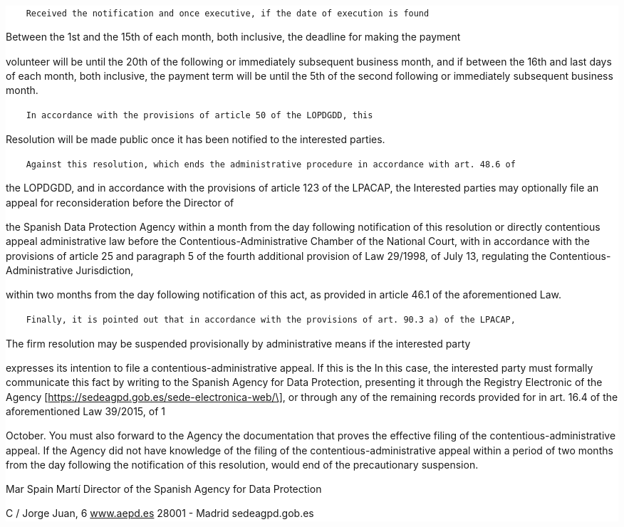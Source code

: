         Received the notification and once executive, if the date of execution is found
Between the 1st and the 15th of each month, both inclusive, the deadline for making the payment

volunteer will be until the 20th of the following or immediately subsequent business month, and if
between the 16th and last days of each month, both inclusive, the payment term will be
until the 5th of the second following or immediately subsequent business month.

        In accordance with the provisions of article 50 of the LOPDGDD, this

Resolution will be made public once it has been notified to the interested parties.

        Against this resolution, which ends the administrative procedure in accordance with art. 48.6 of
the LOPDGDD, and in accordance with the provisions of article 123 of the LPACAP, the
Interested parties may optionally file an appeal for reconsideration before the Director of

the Spanish Data Protection Agency within a month from the day
following notification of this resolution or directly contentious appeal
administrative law before the Contentious-Administrative Chamber of the National Court, with
in accordance with the provisions of article 25 and paragraph 5 of the fourth additional provision
of Law 29/1998, of July 13, regulating the Contentious-Administrative Jurisdiction,

within two months from the day following notification of this act,
as provided in article 46.1 of the aforementioned Law.

        Finally, it is pointed out that in accordance with the provisions of art. 90.3 a) of the LPACAP,
The firm resolution may be suspended provisionally by administrative means if the interested party

expresses its intention to file a contentious-administrative appeal. If this is the
In this case, the interested party must formally communicate this fact by writing to
the Spanish Agency for Data Protection, presenting it through the Registry
Electronic of the Agency \[https://sedeagpd.gob.es/sede-electronica-web/\], or through
any of the remaining records provided for in art. 16.4 of the aforementioned Law 39/2015, of 1

October. You must also forward to the Agency the documentation that proves the
effective filing of the contentious-administrative appeal. If the Agency did not have
knowledge of the filing of the contentious-administrative appeal within a period of two
months from the day following the notification of this resolution, would
end of the precautionary suspension.

Mar Spain Martí
Director of the Spanish Agency for Data Protection

C / Jorge Juan, 6 www.aepd.es
28001 - Madrid sedeagpd.gob.es

